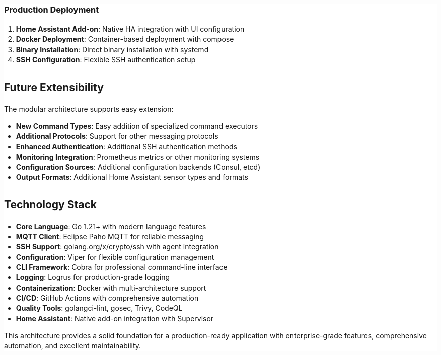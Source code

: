 ### Production Deployment
1. **Home Assistant Add-on**: Native HA integration with UI configuration
2. **Docker Deployment**: Container-based deployment with compose
3. **Binary Installation**: Direct binary installation with systemd
4. **SSH Configuration**: Flexible SSH authentication setup

## Future Extensibility

The modular architecture supports easy extension:
- **New Command Types**: Easy addition of specialized command executors
- **Additional Protocols**: Support for other messaging protocols
- **Enhanced Authentication**: Additional SSH authentication methods
- **Monitoring Integration**: Prometheus metrics or other monitoring systems
- **Configuration Sources**: Additional configuration backends (Consul, etcd)
- **Output Formats**: Additional Home Assistant sensor types and formats

## Technology Stack

- **Core Language**: Go 1.21+ with modern language features
- **MQTT Client**: Eclipse Paho MQTT for reliable messaging
- **SSH Support**: golang.org/x/crypto/ssh with agent integration
- **Configuration**: Viper for flexible configuration management
- **CLI Framework**: Cobra for professional command-line interface
- **Logging**: Logrus for production-grade logging
- **Containerization**: Docker with multi-architecture support
- **CI/CD**: GitHub Actions with comprehensive automation
- **Quality Tools**: golangci-lint, gosec, Trivy, CodeQL
- **Home Assistant**: Native add-on integration with Supervisor

This architecture provides a solid foundation for a production-ready application with enterprise-grade features, comprehensive automation, and excellent maintainability.